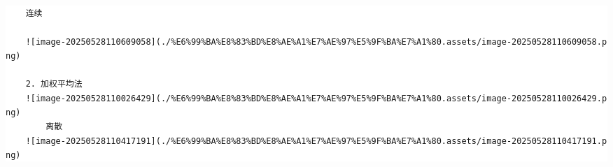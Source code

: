 		连续
			
		![image-20250528110609058](./%E6%99%BA%E8%83%BD%E8%AE%A1%E7%AE%97%E5%9F%BA%E7%A1%80.assets/image-20250528110609058.png)
		
		2. 加权平均法
		![image-20250528110026429](./%E6%99%BA%E8%83%BD%E8%AE%A1%E7%AE%97%E5%9F%BA%E7%A1%80.assets/image-20250528110026429.png)
			离散
		![image-20250528110417191](./%E6%99%BA%E8%83%BD%E8%AE%A1%E7%AE%97%E5%9F%BA%E7%A1%80.assets/image-20250528110417191.png)
		